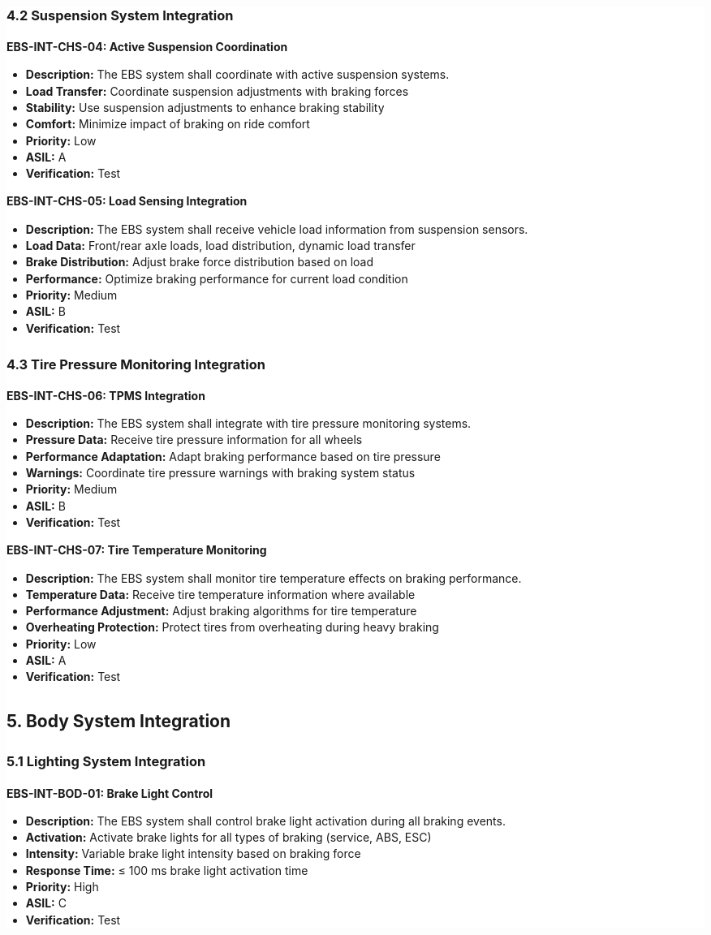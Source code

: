 ### 4.2 Suspension System Integration

**EBS-INT-CHS-04: Active Suspension Coordination**
- **Description:** The EBS system shall coordinate with active suspension systems.
- **Load Transfer:** Coordinate suspension adjustments with braking forces
- **Stability:** Use suspension adjustments to enhance braking stability
- **Comfort:** Minimize impact of braking on ride comfort
- **Priority:** Low
- **ASIL:** A
- **Verification:** Test

**EBS-INT-CHS-05: Load Sensing Integration**
- **Description:** The EBS system shall receive vehicle load information from suspension sensors.
- **Load Data:** Front/rear axle loads, load distribution, dynamic load transfer
- **Brake Distribution:** Adjust brake force distribution based on load
- **Performance:** Optimize braking performance for current load condition
- **Priority:** Medium
- **ASIL:** B
- **Verification:** Test

### 4.3 Tire Pressure Monitoring Integration

**EBS-INT-CHS-06: TPMS Integration**
- **Description:** The EBS system shall integrate with tire pressure monitoring systems.
- **Pressure Data:** Receive tire pressure information for all wheels
- **Performance Adaptation:** Adapt braking performance based on tire pressure
- **Warnings:** Coordinate tire pressure warnings with braking system status
- **Priority:** Medium
- **ASIL:** B
- **Verification:** Test

**EBS-INT-CHS-07: Tire Temperature Monitoring**
- **Description:** The EBS system shall monitor tire temperature effects on braking performance.
- **Temperature Data:** Receive tire temperature information where available
- **Performance Adjustment:** Adjust braking algorithms for tire temperature
- **Overheating Protection:** Protect tires from overheating during heavy braking
- **Priority:** Low
- **ASIL:** A
- **Verification:** Test

## 5. Body System Integration

### 5.1 Lighting System Integration

**EBS-INT-BOD-01: Brake Light Control**
- **Description:** The EBS system shall control brake light activation during all braking events.
- **Activation:** Activate brake lights for all types of braking (service, ABS, ESC)
- **Intensity:** Variable brake light intensity based on braking force
- **Response Time:** ≤ 100 ms brake light activation time
- **Priority:** High
- **ASIL:** C
- **Verification:** Test
